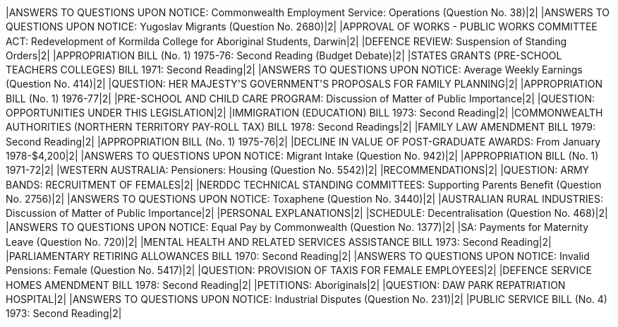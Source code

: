|ANSWERS TO QUESTIONS UPON NOTICE: Commonwealth Employment Service: Operations (Question No. 38)|2|
|ANSWERS TO QUESTIONS UPON NOTICE: Yugoslav Migrants (Question No. 2680)|2|
|APPROVAL OF WORKS - PUBLIC WORKS COMMITTEE ACT: Redevelopment of Kormilda College for Aboriginal Students, Darwin|2|
|DEFENCE REVIEW: Suspension of Standing Orders|2|
|APPROPRIATION BILL (No. 1) 1975-76: Second Reading (Budget Debate)|2|
|STATES GRANTS (PRE-SCHOOL TEACHERS COLLEGES) BILL 1971: Second Reading|2|
|ANSWERS TO QUESTIONS UPON NOTICE: Average Weekly Earnings (Question No. 414)|2|
|QUESTION: HER MAJESTY'S GOVERNMENT'S PROPOSALS FOR FAMILY PLANNING|2|
|APPROPRIATION BILL (No. 1) 1976-77|2|
|PRE-SCHOOL AND CHILD CARE PROGRAM: Discussion of Matter of Public Importance|2|
|QUESTION: OPPORTUNITIES UNDER THIS LEGISLATION|2|
|IMMIGRATION (EDUCATION) BILL 1973: Second Reading|2|
|COMMONWEALTH AUTHORITIES (NORTHERN TERRITORY PAY-ROLL TAX) BILL 1978: Second Readings|2|
|FAMILY LAW AMENDMENT BILL 1979: Second Reading|2|
|APPROPRIATION BILL (No. 1) 1975-76|2|
|DECLINE IN VALUE OF POST-GRADUATE AWARDS: From January 1978-$4,200|2|
|ANSWERS TO QUESTIONS UPON NOTICE: Migrant Intake (Question No. 942)|2|
|APPROPRIATION BILL (No. 1) 1971-72|2|
|WESTERN AUSTRALIA: Pensioners: Housing (Question No. 5542)|2|
|RECOMMENDATIONS|2|
|QUESTION: ARMY BANDS: RECRUITMENT OF FEMALES|2|
|NERDDC TECHNICAL STANDING COMMITTEES: Supporting Parents Benefit (Question No. 2756)|2|
|ANSWERS TO QUESTIONS UPON NOTICE: Toxaphene (Question No. 3440)|2|
|AUSTRALIAN RURAL INDUSTRIES: Discussion of Matter of Public Importance|2|
|PERSONAL EXPLANATIONS|2|
|SCHEDULE: Decentralisation (Question No. 468)|2|
|ANSWERS TO QUESTIONS UPON NOTICE: Equal Pay by Commonwealth (Question No. 1377)|2|
|SA: Payments for Maternity Leave (Question No. 720)|2|
|MENTAL HEALTH AND RELATED SERVICES ASSISTANCE BILL 1973: Second Reading|2|
|PARLIAMENTARY RETIRING ALLOWANCES BILL 1970: Second Reading|2|
|ANSWERS TO QUESTIONS UPON NOTICE: Invalid Pensions: Female (Question No. 5417)|2|
|QUESTION: PROVISION OF TAXIS FOR FEMALE EMPLOYEES|2|
|DEFENCE SERVICE HOMES AMENDMENT BILL 1978: Second Reading|2|
|PETITIONS: Aboriginals|2|
|QUESTION: DAW PARK REPATRIATION HOSPITAL|2|
|ANSWERS TO QUESTIONS UPON NOTICE: Industrial Disputes (Question No. 231)|2|
|PUBLIC SERVICE BILL (No. 4) 1973: Second Reading|2|